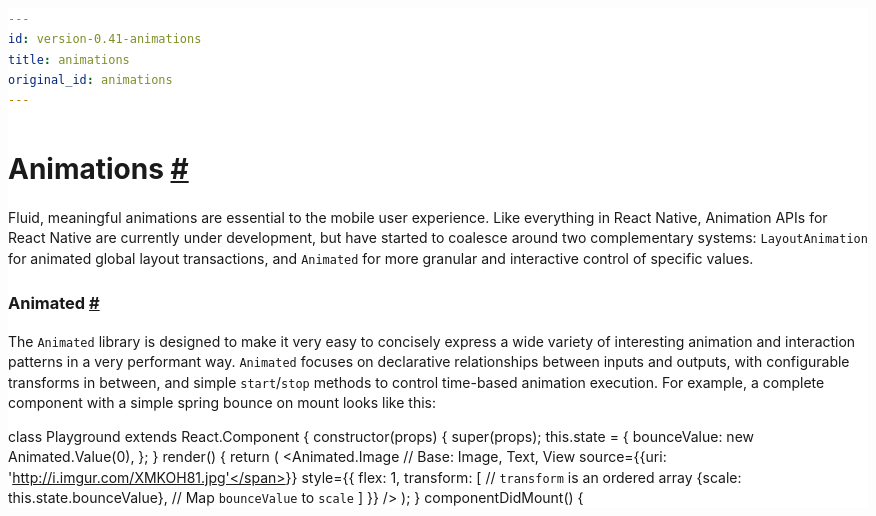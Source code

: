 ```yaml
---
id: version-0.41-animations
title: animations
original_id: animations
---
```

<a id="content"></a><h1><a class="anchor" name="animations"></a>Animations <a class="hash-link" href="docs/animations.html#animations">#</a></h1><div><p>Fluid, meaningful animations are essential to the mobile user experience. Like
everything in React Native, Animation APIs for React Native are currently under
development, but have started to coalesce around two complementary systems:
<code>LayoutAnimation</code> for animated global layout transactions, and <code>Animated</code> for
more granular and interactive control of specific values.</p><h3><a class="anchor" name="animated"></a>Animated <a class="hash-link" href="docs/animations.html#animated">#</a></h3><p>The <code>Animated</code> library is designed to make it very easy to concisely express a
wide variety of interesting animation and interaction patterns in a very
performant way. <code>Animated</code> focuses on declarative relationships between inputs
and outputs, with configurable transforms in between, and simple <code>start</code>/<code>stop</code>
methods to control time-based animation execution.  For example, a complete
component with a simple spring bounce on mount looks like this:</p><div class="prism language-javascript">class <span class="token class-name">Playground</span> extends <span class="token class-name">React<span class="token punctuation">.</span>Component</span> <span class="token punctuation">{</span>
  <span class="token function">constructor<span class="token punctuation">(</span></span>props<span class="token punctuation">)</span> <span class="token punctuation">{</span>
    <span class="token function">super<span class="token punctuation">(</span></span>props<span class="token punctuation">)</span><span class="token punctuation">;</span>
    <span class="token keyword">this</span><span class="token punctuation">.</span>state <span class="token operator">=</span> <span class="token punctuation">{</span>
      bounceValue<span class="token punctuation">:</span> <span class="token keyword">new</span> <span class="token class-name">Animated<span class="token punctuation">.</span>Value</span><span class="token punctuation">(</span><span class="token number">0</span><span class="token punctuation">)</span><span class="token punctuation">,</span>
    <span class="token punctuation">}</span><span class="token punctuation">;</span>
  <span class="token punctuation">}</span>
  <span class="token function">render<span class="token punctuation">(</span></span><span class="token punctuation">)</span> <span class="token punctuation">{</span>
    <span class="token keyword">return</span> <span class="token punctuation">(</span>
      &lt;Animated<span class="token punctuation">.</span>Image                        <span class="token comment" spellcheck="true"> // Base: Image, Text, View
</span>        source<span class="token operator">=</span><span class="token punctuation">{</span><span class="token punctuation">{</span>uri<span class="token punctuation">:</span> <span class="token string">'http://i.imgur.com/XMKOH81.jpg'</span><span class="token punctuation">}</span><span class="token punctuation">}</span>
        style<span class="token operator">=</span><span class="token punctuation">{</span><span class="token punctuation">{</span>
          flex<span class="token punctuation">:</span> <span class="token number">1</span><span class="token punctuation">,</span>
          transform<span class="token punctuation">:</span> <span class="token punctuation">[</span>                       <span class="token comment" spellcheck="true"> // `transform` is an ordered array
</span>            <span class="token punctuation">{</span>scale<span class="token punctuation">:</span> <span class="token keyword">this</span><span class="token punctuation">.</span>state<span class="token punctuation">.</span>bounceValue<span class="token punctuation">}</span><span class="token punctuation">,</span> <span class="token comment" spellcheck="true"> // Map `bounceValue` to `scale`
</span>          <span class="token punctuation">]</span>
        <span class="token punctuation">}</span><span class="token punctuation">}</span>
      <span class="token operator">/</span><span class="token operator">&gt;</span>
    <span class="token punctuation">)</span><span class="token punctuation">;</span>
  <span class="token punctuation">}</span>
  <span class="token function">componentDidMount<span class="token punctuation">(</span></span><span class="token punctuation">)</span> <span class="token punctuation">{</span>